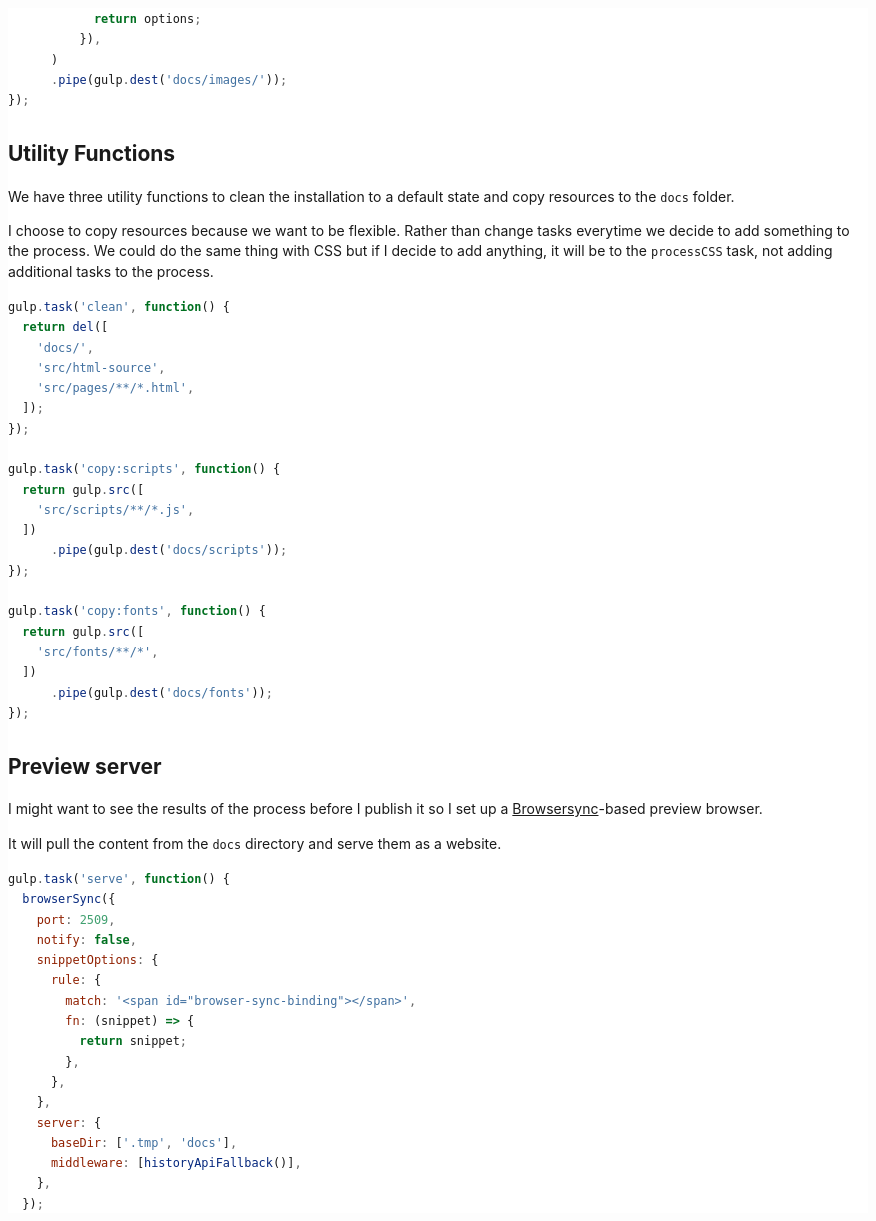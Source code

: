 ```js
            return options;
          }),
      )
      .pipe(gulp.dest('docs/images/'));
});
```

## Utility Functions

We have three utility functions to clean the installation to a default state and copy resources to the `docs` folder.

I choose to copy resources because we want to be flexible. Rather than change tasks everytime we decide to add something to the process. We could do the same thing with CSS but if I decide to add anything, it will be to the `processCSS` task, not adding additional tasks to the process.

```js
gulp.task('clean', function() {
  return del([
    'docs/',
    'src/html-source',
    'src/pages/**/*.html',
  ]);
});

gulp.task('copy:scripts', function() {
  return gulp.src([
    'src/scripts/**/*.js',
  ])
      .pipe(gulp.dest('docs/scripts'));
});

gulp.task('copy:fonts', function() {
  return gulp.src([
    'src/fonts/**/*',
  ])
      .pipe(gulp.dest('docs/fonts'));
});
```

## Preview server

I might want to see the results of the process before I publish it so I set up a [Browsersync](https://browsersync.io/)-based preview browser.

It will pull the content from the `docs` directory and serve them as a website.

```js
gulp.task('serve', function() {
  browserSync({
    port: 2509,
    notify: false,
    snippetOptions: {
      rule: {
        match: '<span id="browser-sync-binding"></span>',
        fn: (snippet) => {
          return snippet;
        },
      },
    },
    server: {
      baseDir: ['.tmp', 'docs'],
      middleware: [historyApiFallback()],
    },
  });
```